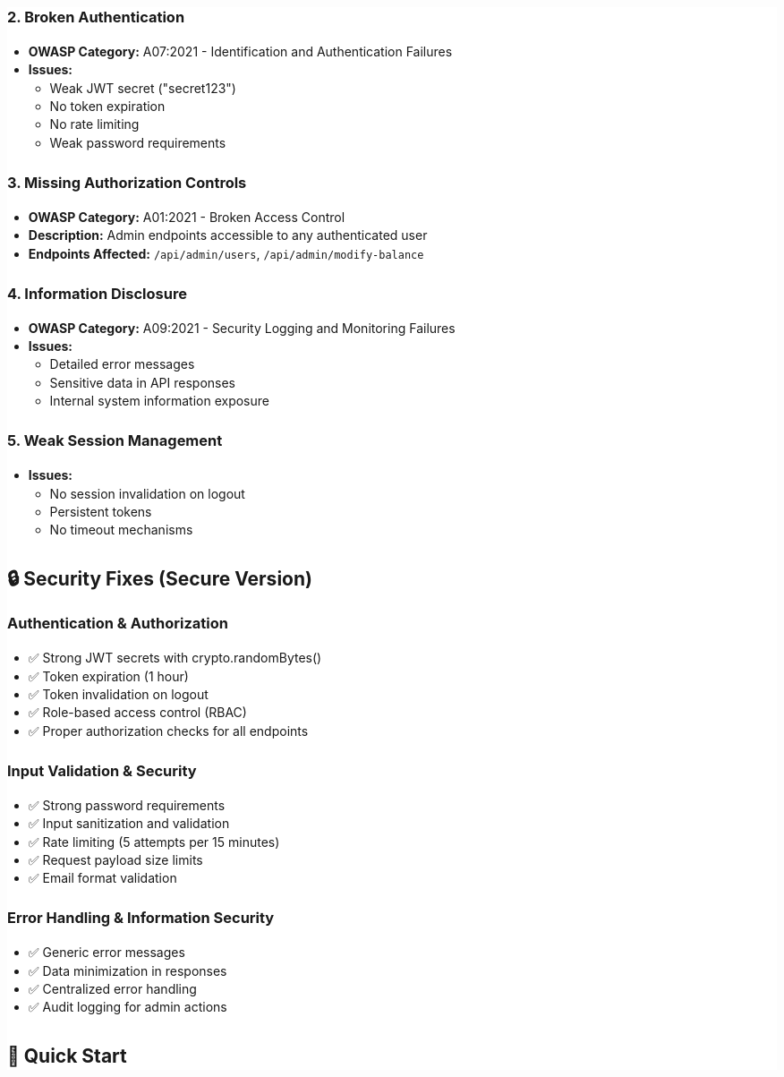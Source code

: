 ### 2. Broken Authentication
- **OWASP Category:** A07:2021 - Identification and Authentication Failures
- **Issues:** 
  - Weak JWT secret ("secret123")
  - No token expiration
  - No rate limiting
  - Weak password requirements

### 3. Missing Authorization Controls
- **OWASP Category:** A01:2021 - Broken Access Control
- **Description:** Admin endpoints accessible to any authenticated user
- **Endpoints Affected:** `/api/admin/users`, `/api/admin/modify-balance`

### 4. Information Disclosure
- **OWASP Category:** A09:2021 - Security Logging and Monitoring Failures
- **Issues:**
  - Detailed error messages
  - Sensitive data in API responses
  - Internal system information exposure

### 5. Weak Session Management
- **Issues:**
  - No session invalidation on logout
  - Persistent tokens
  - No timeout mechanisms

## 🔒 Security Fixes (Secure Version)

### Authentication & Authorization
- ✅ Strong JWT secrets with crypto.randomBytes()
- ✅ Token expiration (1 hour)
- ✅ Token invalidation on logout
- ✅ Role-based access control (RBAC)
- ✅ Proper authorization checks for all endpoints

### Input Validation & Security
- ✅ Strong password requirements
- ✅ Input sanitization and validation
- ✅ Rate limiting (5 attempts per 15 minutes)
- ✅ Request payload size limits
- ✅ Email format validation

### Error Handling & Information Security
- ✅ Generic error messages
- ✅ Data minimization in responses
- ✅ Centralized error handling
- ✅ Audit logging for admin actions

## 🚀 Quick Start
